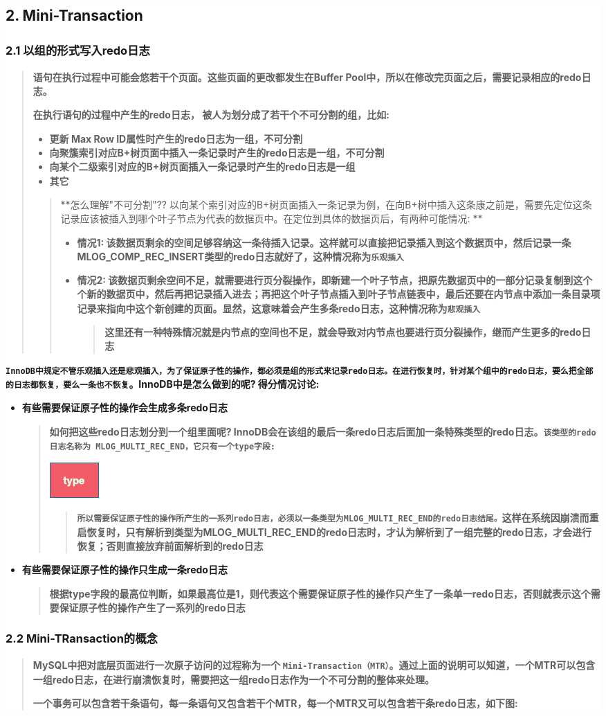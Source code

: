 

## 2. Mini-Transaction

### 2.1 以组的形式写入redo日志

> **语句在执行过程中可能会悠若干个页面。这些页面的更改都发生在Buffer Pool中，所以在修改完页面之后，需要记录相应的redo日志。**
>
> **在执行语句的过程中产生的redo日志， 被人为划分成了若干个不可分割的组，比如:**
>
> + **更新 Max Row ID属性时产生的redo日志为一组，不可分割**
> + **向聚簇索引对应B+树页面中插入一条记录时产生的redo日志是一组，不可分割**
> + **向某个二级索引对应的B+树页面插入一条记录时产生的redo日志是一组**
> + **其它**
>
> > **怎么理解"不可分割"?? 以向某个索引对应的B+树页面插入一条记录为例，在向B+树中插入这条康之前是，需要先定位这条记录应该被插入到哪个叶子节点为代表的数据页中。在定位到具体的数据页后，有两种可能情况: **
> >
> > + **情况1: 该数据页剩余的空间足够容纳这一条待插入记录。这样就可以直接把记录插入到这个数据页中，然后记录一条MLOG_COMP_REC_INSERT类型的redo日志就好了，这种情况称为`乐观插入`**
> >
> > + **情况2: 该数据页剩余空间不足，就需要进行页分裂操作，即新建一个叶子节点，把原先数据页中的一部分记录复制到这个个新的数据页中，然后再把记录插入进去；再把这个叶子节点插入到叶子节点链表中，最后还要在内节点中添加一条目录项记录来指向中这个新创建的页面。显然，这意味着会产生多条redo日志，这种情况称为`悲观插入`**
> >
> >   > **这里还有一种特殊情况就是内节点的空间也不足，就会导致对内节点也要进行页分裂操作，继而产生更多的redo日志**



**`InnoDB中规定不管乐观插入还是悲观插入，为了保证原子性的操作，都必须是组的形式来记录redo日志。在进行恢复时，针对某个组中的redo日志，要么把全部的日志都恢复，要么一条也不恢复`。InnoDB中是怎么做到的呢? 得分情况讨论:**

+ **有些需要保证原子性的操作会生成多条redo日志**

  > **如何把这些redo日志划分到一个组里面呢? InnoDB会在该组的最后一条redo日志后面加一条特殊类型的redo日志。`该类型的redo日志名称为 MLOG_MULTI_REC_END，它只有一个type字段: `**
  >
  > ![](./assets/MLOG_MULTI_REC_END类型redo日志.png) 
  >
  > > **`所以需要保证原子性的操作所产生的一系列redo日志，必须以一条类型为MLOG_MULTI_REC_END的redo日志结尾。`这样在系统因崩溃而重启恢复时，只有解析到类型为MLOG_MULTI_REC_END的redo日志时，才认为解析到了一组完整的redo日志，才会进行恢复；否则直接放弃前面解析到的redo日志**

+ **有些需要保证原子性的操作只生成一条redo日志**

  > **根据type字段的最高位判断，如果最高位是1，则代表这个需要保证原子性的操作只产生了一条单一redo日志，否则就表示这个需要保证原子性的操作产生了一系列的redo日志**



### 2.2 Mini-TRansaction的概念

> **MySQL中把对底层页面进行一次原子访问的过程称为一个 `Mini-Transaction（MTR）`。通过上面的说明可以知道，一个MTR可以包含一组redo日志，在进行崩溃恢复时，需要把这一组redo日志作为一个不可分割的整体来处理。**
>
> **一个事务可以包含若干条语句，每一条语句又包含若干个MTR，每一个MTR又可以包含若干条redo日志，如下图:**
>